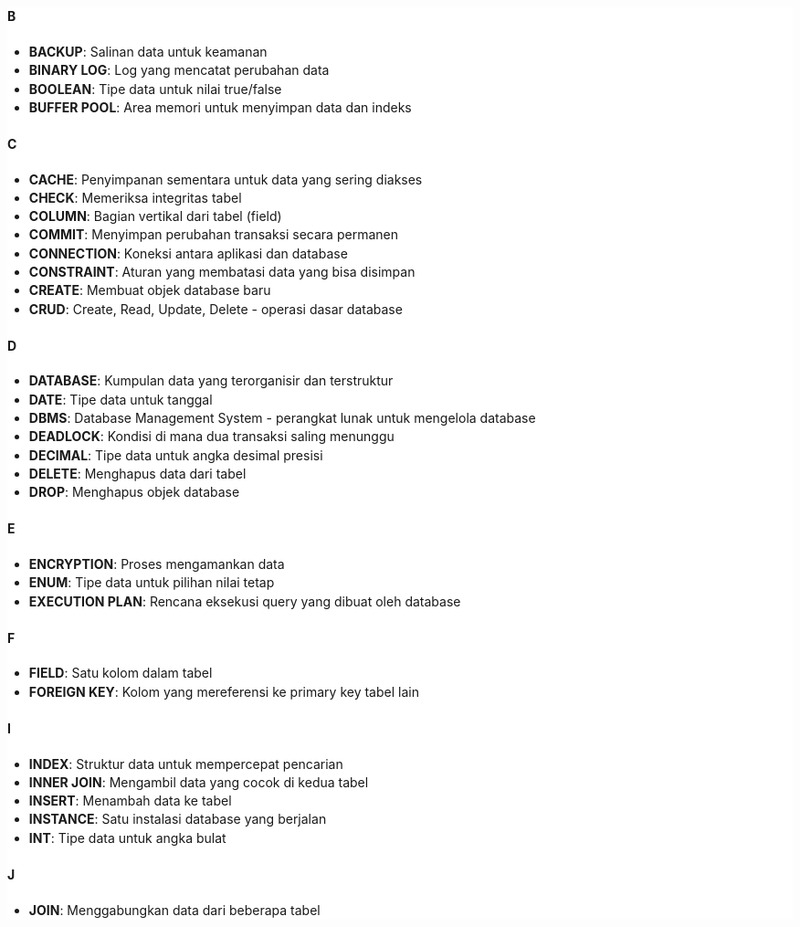 #### B
- **BACKUP**: Salinan data untuk keamanan
- **BINARY LOG**: Log yang mencatat perubahan data
- **BOOLEAN**: Tipe data untuk nilai true/false
- **BUFFER POOL**: Area memori untuk menyimpan data dan indeks

#### C
- **CACHE**: Penyimpanan sementara untuk data yang sering diakses
- **CHECK**: Memeriksa integritas tabel
- **COLUMN**: Bagian vertikal dari tabel (field)
- **COMMIT**: Menyimpan perubahan transaksi secara permanen
- **CONNECTION**: Koneksi antara aplikasi dan database
- **CONSTRAINT**: Aturan yang membatasi data yang bisa disimpan
- **CREATE**: Membuat objek database baru
- **CRUD**: Create, Read, Update, Delete - operasi dasar database

#### D
- **DATABASE**: Kumpulan data yang terorganisir dan terstruktur
- **DATE**: Tipe data untuk tanggal
- **DBMS**: Database Management System - perangkat lunak untuk mengelola database
- **DEADLOCK**: Kondisi di mana dua transaksi saling menunggu
- **DECIMAL**: Tipe data untuk angka desimal presisi
- **DELETE**: Menghapus data dari tabel
- **DROP**: Menghapus objek database

#### E
- **ENCRYPTION**: Proses mengamankan data
- **ENUM**: Tipe data untuk pilihan nilai tetap
- **EXECUTION PLAN**: Rencana eksekusi query yang dibuat oleh database

#### F
- **FIELD**: Satu kolom dalam tabel
- **FOREIGN KEY**: Kolom yang mereferensi ke primary key tabel lain

#### I
- **INDEX**: Struktur data untuk mempercepat pencarian
- **INNER JOIN**: Mengambil data yang cocok di kedua tabel
- **INSERT**: Menambah data ke tabel
- **INSTANCE**: Satu instalasi database yang berjalan
- **INT**: Tipe data untuk angka bulat

#### J
- **JOIN**: Menggabungkan data dari beberapa tabel
